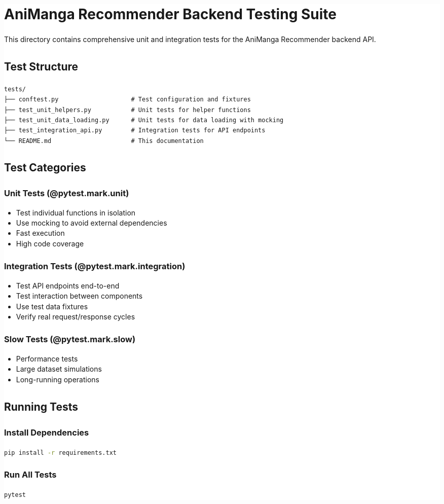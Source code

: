 # AniManga Recommender Backend Testing Suite

This directory contains comprehensive unit and integration tests for the AniManga Recommender backend API.

## Test Structure

```
tests/
├── conftest.py                    # Test configuration and fixtures
├── test_unit_helpers.py           # Unit tests for helper functions
├── test_unit_data_loading.py      # Unit tests for data loading with mocking
├── test_integration_api.py        # Integration tests for API endpoints
└── README.md                      # This documentation
```

## Test Categories

### Unit Tests (@pytest.mark.unit)

- Test individual functions in isolation
- Use mocking to avoid external dependencies
- Fast execution
- High code coverage

### Integration Tests (@pytest.mark.integration)

- Test API endpoints end-to-end
- Test interaction between components
- Use test data fixtures
- Verify real request/response cycles

### Slow Tests (@pytest.mark.slow)

- Performance tests
- Large dataset simulations
- Long-running operations

## Running Tests

### Install Dependencies

```bash
pip install -r requirements.txt
```

### Run All Tests

```bash
pytest
```
